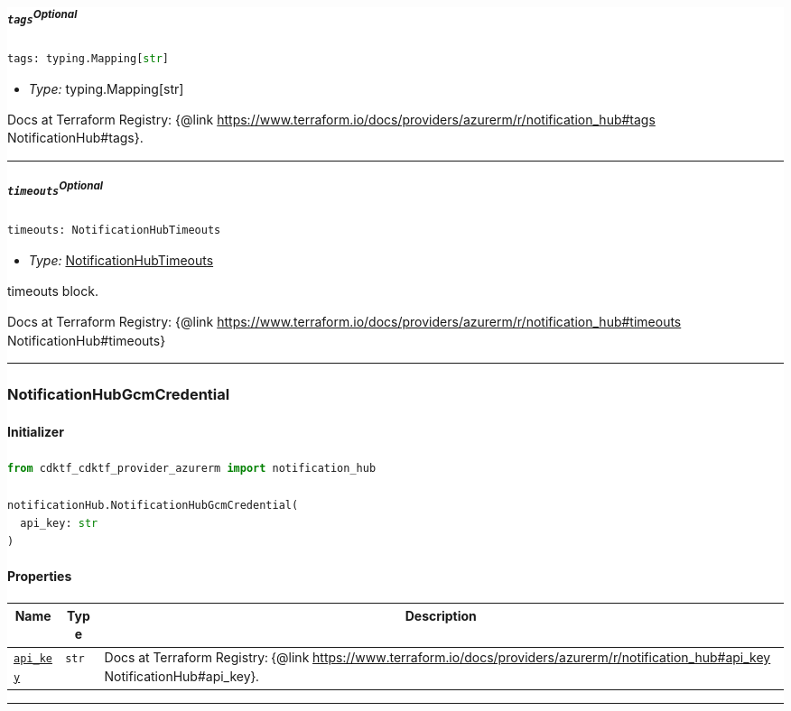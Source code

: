 
##### `tags`<sup>Optional</sup> <a name="tags" id="@cdktf/provider-azurerm.notificationHub.NotificationHubConfig.property.tags"></a>

```python
tags: typing.Mapping[str]
```

- *Type:* typing.Mapping[str]

Docs at Terraform Registry: {@link https://www.terraform.io/docs/providers/azurerm/r/notification_hub#tags NotificationHub#tags}.

---

##### `timeouts`<sup>Optional</sup> <a name="timeouts" id="@cdktf/provider-azurerm.notificationHub.NotificationHubConfig.property.timeouts"></a>

```python
timeouts: NotificationHubTimeouts
```

- *Type:* <a href="#@cdktf/provider-azurerm.notificationHub.NotificationHubTimeouts">NotificationHubTimeouts</a>

timeouts block.

Docs at Terraform Registry: {@link https://www.terraform.io/docs/providers/azurerm/r/notification_hub#timeouts NotificationHub#timeouts}

---

### NotificationHubGcmCredential <a name="NotificationHubGcmCredential" id="@cdktf/provider-azurerm.notificationHub.NotificationHubGcmCredential"></a>

#### Initializer <a name="Initializer" id="@cdktf/provider-azurerm.notificationHub.NotificationHubGcmCredential.Initializer"></a>

```python
from cdktf_cdktf_provider_azurerm import notification_hub

notificationHub.NotificationHubGcmCredential(
  api_key: str
)
```

#### Properties <a name="Properties" id="Properties"></a>

| **Name** | **Type** | **Description** |
| --- | --- | --- |
| <code><a href="#@cdktf/provider-azurerm.notificationHub.NotificationHubGcmCredential.property.apiKey">api_key</a></code> | <code>str</code> | Docs at Terraform Registry: {@link https://www.terraform.io/docs/providers/azurerm/r/notification_hub#api_key NotificationHub#api_key}. |

---
